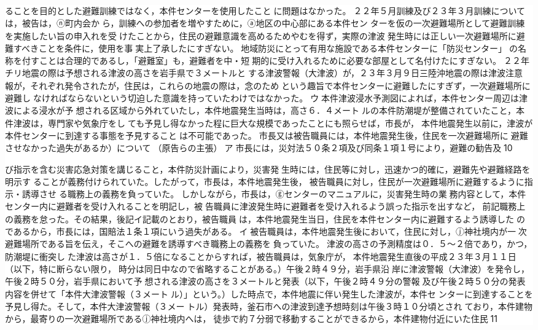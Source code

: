 ることを目的とした避難訓練ではなく，本件センターを使用したこと
に問題はなかった。 
 ２２年５月訓練及び２３年３月訓練については，被告は，ⓝ町内会か
ら，訓練への参加者を増やすために，ⓐ地区の中心部にある本件セン
ターを仮の一次避難場所として避難訓練を実施したい旨の申入れを受
けたことから，住民の避難意識を高めるためやむを得ず，実際の津波
発生時には正しい一次避難場所に避難すべきことを条件に，使用を事
実上了承したにすぎない。 
 地域防災にとって有用な施設である本件センターに「防災センター」
の名称を付すことは合理的であるし，「避難室」も，避難者を中・短
期的に受け入れるために必要な部屋として名付けたにすぎない。 
 ２２年チリ地震の際は予想される津波の高さを岩手県で３メートルと
する津波警報（大津波）が，２３年３月９日三陸沖地震の際は津波注意
報が，それぞれ発令されたが，住民は，これらの地震の際は，念のため
という趣旨で本件センターに避難したにすぎず，一次避難場所に避難し
なければならないという切迫した意識を持っていたわけではなかった。 
ウ 本件津波浸水予測図によれば，本件センター周辺は津波による浸水が予
想される区域から外れていたし，本件地震発生当時は，高さ６．４メート
ルの本件防潮堤が整備されていたこと，本件津波は，専門家や気象庁をし
ても予見し得なかった程に巨大な規模であったことにも照らせば，市長が，
本件地震発生以前に，津波が本件センターに到達する事態を予見すること
は不可能であった。 
 市長又は被告職員には，本件地震発生後，住民を一次避難場所に
避難させなかった過失があるか）について 
（原告らの主張） 
ア 市長には，災対法５０条２項及び同条１項１号により，避難の勧告及
10 
 
び指示を含む災害応急対策を講じること，本件防災計画により，災害発
生時には，住民等に対し，迅速かつ的確に，避難先や避難経路を明示す
ることが義務付けられていた。したがって，市長は，本件地震発生後，
被告職員に対し，住民が一次避難場所に避難するように指示・誘導させ
る職務上の義務を負っていた。 
しかしながら，市長は，ⓖセンターのマニュアルに，災害発生時の業
務内容として，本件センター内に避難者を受け入れることを明記し，被
告職員に津波発生時に避難者を受け入れるよう誤った指示を出すなど，
前記職務上の義務を怠った。その結果，後記イ記載のとおり，被告職員
は，本件地震発生当日，住民を本件センター内に避難するよう誘導した
のであるから，市長には，国賠法１条１項にいう過失がある。 
イ 被告職員は，本件地震発生後において，住民に対し，ⓙ神社境内が一
次避難場所である旨を伝え，そこへの避難を誘導すべき職務上の義務を
負っていた。 
津波の高さの予測精度は０．５～２倍であり，かつ，防潮堤に衝突し
た津波は高さが１．５倍になることからすれば，被告職員は，気象庁が，
本件地震発生直後の平成２３年３月１１日（以下，特に断らない限り，
時分は同日中なので省略することがある。）午後２時４９分，岩手県沿
岸に津波警報（大津波）を発令し，午後２時５０分，岩手県において予
想される津波の高さを３メートルと発表（以下，午後２時４９分の警報
及び午後２時５０分の発表内容を併せて「本件大津波警報（３メート
ル）」という。）した時点で，本件地震に伴い発生した津波が，本件セ
ンターに到達することを予見し得た。そして，本件大津波警報（３メー
トル）発表時，釜石市への津波到達予想時刻は午後３時１０分頃とされ
ており，本件建物から，最寄りの一次避難場所であるⓙ神社境内へは，
徒歩で約７分弱で移動することができるから，本件建物付近にいた住民
11 
 